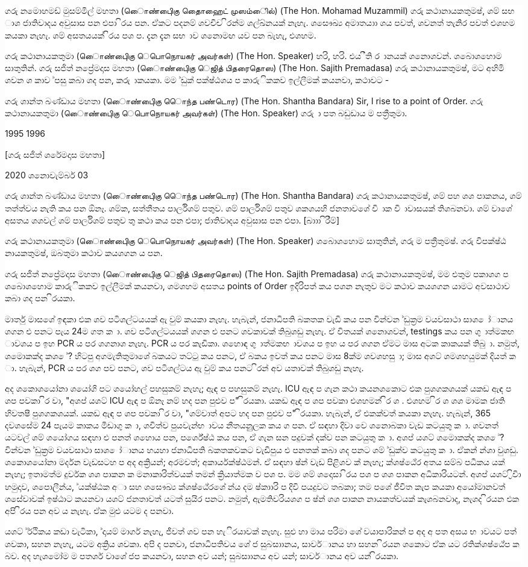 ගරු නමොහමඩ් මුසම්මිල් මහතා (ைொண்புைிகு தைொஹைட் முஸம்ைில்) (The Hon. Mohamad Muzammil) ගරු කථානායකතුමෂ්, ශම් සභ ාශ ජාතිවාදය අවුසාස පන එපා ිරය පන. ඒකට පදනම් ශවචිච ිරන්ම ශල්ඛ්‍නයක් නැහැ. ශසෞඛ්‍ය අමාතයාා ශය පවත්, ශවනත් තැනිර පවත් එශහම කයකා නැහැ. ශම් අසතයයක් ිරය පශ ප. දැන දැන සභ ාව ශනොමඟ යව පන බැහැ, එශහම.

ගරු කථානායකතුමා (ைொண்புைிகு ெபொநொயகர் அவர்கள்) (The Hon. Speaker) හරි, හරි. එය ීති ‍ර ානයක් ශනොශවන්. ශබොශහොම සාතුතින්. ගරු සජිත් නප්‍රේමදාස මහතා (ைொண்புைிகு ெஜித் பிதரைதொஸ) (The Hon. Sajith Premadasa) ගරු කථානායකතුමෂ්, මට අහිමි ශවන ශ කාව ්පසු කබා ශද පන, කරු ාකයකා. මම ්ඩුක් පක්ෂ්ඨශය ප කාරුිකකව ඉල්ලීමක් කයනවා, කථාවට -

ගරු ශාන්ත බණ්ඩාය මහතා (ைொண்புைிகு ெொந்த பண்டொர) (The Hon. Shantha Bandara) Sir, I rise to a point of Order. ගරු කථානායකතුමා (ைொண்புைிகு ெபொநொயகர் அவர்கள்) (The Hon. Speaker) ගරු ා පත බඩුඩාය ම පත්‍රීතුමා.

1995 1996

[ගරු සජිත් ශ‍රේමදාස මහතා]

2020 ශනොවැම්බර් 03

ගරු ශාන්ත බණ්ඩාය මහතා (ைொண்புைிகு ெொந்த பண்டொர) (The Hon. Shantha Bandara) ගරු කථානායකතුමෂ්, ශම් පහ ශශ පාකනය, ශම් තත්ත්වය නැති කය පන ඕනෑ. ශම්ක, සත්තීතය පාර්ලිශම් පතුව. ශම් පාර්ලිශම් පතුව ශකශයහි ජනතාවශේ වි ාක වි ාවාසයක් තිශබනවා. ශම් වාශේ අසතය ශශවල් ශම් පාර්ලිශම් පතුව තු කථා කය පන එපා; ජාතිවාදය අවුසාස පන එපා. [බාාා ිරීම්]

ගරු කථානායකතුමා (ைொண்புைிகு ெபொநொயகர் அவர்கள்) (The Hon. Speaker) ශබොශහොම සාතුතින්, ගරු ම පත්‍රීතුමෂ්. ගරු විපක්ෂ්ඨ නායකතුමෂ්, ඔබතුමා කථාව කයශගන ය පන.

ගරු සජිත් නප්‍රේමදාස මහතා (ைொண்புைிகு ெஜித் பிதரைதொஸ) (The Hon. Sajith Premadasa) ගරු කථානායකතුමෂ්, මම එතුම පකාශග ප ශබොශහොම කාරුිකකව ඉල්ලීමක් කයනවා, ශමශහම අසතය points of Order ඉදිරිපත් කය පශන නැතුව මට කථාව කයශගන යාමට අවසාථාව කබා ශද පන ිරයකා.

මාර්තු මාසශේ ඉඳකා එක ශව පටිශල්ටයයක් ඇ වුම් කයකා නැහැ. හැබැන්, ජනාධිපති බකතක වැඩි කය පන වින්වන ්ඩුක්‍රම වයවසාථා සාශ ෝානය ශගන එ පනට පැය 24ම ගත ක ා. ශව පටිශල්ටයයක් ශගන එ පනට ශවකාවක් තිබුශඩු නැහැ. ඒ විතයක් ශනොශවන්, testings කය පන ගු ාත්මකභ ාවශය ප ඉහ PCR ය ප‍ර ශගනාශ නැහැ. PCR ය ප‍ර කැඩිකා. ශහොඳ ගු ාත්මකභ ාවශය ප ඉහ ය ප‍ර ශගන ඒමට මාස අටක කාකයක් තිබු ා. නමුත්, ශමොකක්ද කශ ේ? හිටපු අගමැතිතුමාශේ බකයට තට්ටු කය පනට, ඒ බකය ඉවත් කය පනට මාස 8ක්ම ශවශහසු ා; මාස අශට් ශමශහයුමක් දියත් ක ා. හැබැන්, PCR ය ප‍ර ශග පව පනට, ශව පටිශල්ටය ඇ වුම් කය පනට ිරන් අව යතාවක් තිබුශඩු නැහැ.

අද ශකොශයෝනා ශයෝගි පට ශයෝහල් පහසුකම් නැහැ; ඇඳ ප පහසුකම් නැහැ. ICU ඇඳ ප ගැන කථා කයනශකොට එක පුශගකශයක් යකඩ ඇඳ ප ශප පවකා ිර වා, "අශප් යශට් ICU ඇඳ ප ඕනෑ නම් හද පන පුළුව ප" ිරයකා. යකඩ ඇඳ ප ශප පවකා එශහමන් ිර ශ . එශහම ිර ශ ශශ මාමක ජාති හිවතෂී පුශගකශයක්. යකඩ ඇඳ ප ශප පවකා ිර වා, "ශම්වාත් අපට හද පන පුළුව ප" ිරයකා. හැබැන්, ඒ එකක්වත් කයකා නැහැ. හැබැන්, 365 දවශසේම 24 පැයම කාකය මිඩාගු ක ා, ශවිත්ව පුයවැන්භ ාවය නීතයනුූලක කය ග පන. ඒ සඳහා දිවා වෙ ශනොබකා වැඩ කටයුතු ක ා. ශවනත් යටවල් ශම් ශයෝගය සඳහා එ පනත් ශහොය පන, පර්ශේෂ්ඨ කය පන, ඒ ගැන සන පදුවක් දක්ව පන කටයුතු ක ා. අශප් යශට් ශමොකක්ද කශ ේ? වින්වන ්ඩුක්‍රම වයවසාථා සාශ ෝානය හයහා ජනාධිපති බකතකවකට වැඩිපුය එ පනතක් කබා ශද පනට ශම් ්ඩුක්ව කටයුතු ක ා. ඒකන් න්ශා වුශඩු. ශකොශයෝනා මර්දන වැඩසටහ ප අද අක්‍රියන්; අ‍රමවත්; අකාර්යක්ෂ්ඨමන්. ඒ සඳහා ෂ්න් වැඩ පිළිශව ක් නැහැ; ක්ශෂ්ඨේ‍ර අතය සම්බ පධීකය යක් නැහැ; ඉතාමත්ම දුර්වක ශශ පාකන ක මනාකාරිත්වයක් තමන් ක්‍රියාත්මක ව පශ ප. මම ශම් ශදොසා ිරය පශ ප ශශ පාකන අධිකාරියටන්. අශප් යශට් ්‍රිවිා හමුදාව, ශපොලීන්ය, ්යක්ෂ්ඨක අා සහ ශසෞඛ්‍ය ක්ශෂ්ඨේ‍රශේ න්ය දම ෂ්කාාරි ප දිවි පයදුවට තබකා; තම පශේ ජීවිත කැප කයකා අයෝමානවත් ශසේවාවක් ඉෂ්ඨාට කයනවා යශට් ජනතාවත් යටත් සුයිර පනට. නමුත්, ඇමතිවරියශග ප ෂ්න් ශශ පාකන නායකත්වයක් කැශබනවාද, නැශද ිරයන එක අපි ිරය පන අව ය නැහැ. ඒක මුළු යටම ද පනවා.

යශට් ්ර්ථිකය කඩා වැටිකා, ්දායම් මාර්ග නැහැ, ජීවත් ශව පන හැිරයාවක් නැහැ. සුළු හා මාය පරිමා ශේ වයාපාරිකන් ප අද අ පත අසය භ ාවයට පත් ශවකා, සහන නැහැ, යටම අක්‍රිය ශවකා. අපි ද පනවා, ජනාධිපතිවය ශේ ජ සුබසාානය, සාවර්ානය හා සහන ිරයන ශකොට ඒක යට ‍රතික්ශෂ්ඨේප ක බව. අද හැශමෝම ම පතශර් වාශේ ජප කයනවා, සහන අව යන්; සුබසාානය අව යන්; සාවර්ානය අව යන් ිරයකා.
